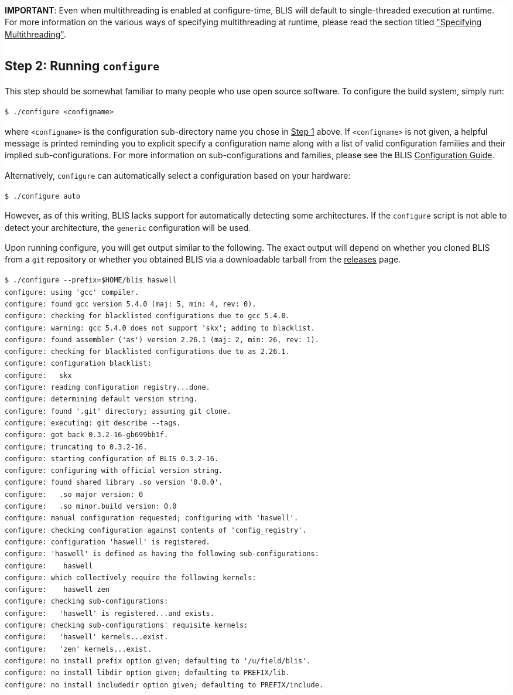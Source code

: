 **IMPORTANT**: Even when multithreading is enabled at configure-time, BLIS will default to single-threaded execution at runtime. For more information on the various ways of specifying multithreading at runtime, please read the section titled ["Specifying Multithreading"](Multithreading.md#specifying-multithreading).

## Step 2: Running `configure`

This step should be somewhat familiar to many people who use open source software. To configure the build system, simply run:
```
$ ./configure <configname>
```
where `<configname>` is the configuration sub-directory name you chose in [Step 1](BuildSystem.md#step-1-choose-a-framework-configuration) above. If `<configname>` is not given, a helpful message is printed reminding you to explicit specify a configuration name along with a list of valid configuration families and their implied sub-configurations. For more information on sub-configurations and families, please see the BLIS [Configuration Guide](ConfigurationHowTo.md).

Alternatively, `configure` can automatically select a configuration based on your hardware:
```
$ ./configure auto
```
However, as of this writing, BLIS lacks support for automatically detecting some architectures. If the `configure` script is not able to detect your architecture, the `generic` configuration will be used.

Upon running configure, you will get output similar to the following. The exact output will depend on whether you cloned BLIS from a `git` repository or whether you obtained BLIS via a downloadable tarball from the [releases](https://github.com/flame/blis/releases) page.
```
$ ./configure --prefix=$HOME/blis haswell
configure: using 'gcc' compiler.
configure: found gcc version 5.4.0 (maj: 5, min: 4, rev: 0).
configure: checking for blacklisted configurations due to gcc 5.4.0.
configure: warning: gcc 5.4.0 does not support 'skx'; adding to blacklist.
configure: found assembler ('as') version 2.26.1 (maj: 2, min: 26, rev: 1).
configure: checking for blacklisted configurations due to as 2.26.1.
configure: configuration blacklist:
configure:   skx
configure: reading configuration registry...done.
configure: determining default version string.
configure: found '.git' directory; assuming git clone.
configure: executing: git describe --tags.
configure: got back 0.3.2-16-gb699bb1f.
configure: truncating to 0.3.2-16.
configure: starting configuration of BLIS 0.3.2-16.
configure: configuring with official version string.
configure: found shared library .so version '0.0.0'.
configure:   .so major version: 0
configure:   .so minor.build version: 0.0
configure: manual configuration requested; configuring with 'haswell'.
configure: checking configuration against contents of 'config_registry'.
configure: configuration 'haswell' is registered.
configure: 'haswell' is defined as having the following sub-configurations:
configure:    haswell
configure: which collectively require the following kernels:
configure:    haswell zen
configure: checking sub-configurations:
configure:   'haswell' is registered...and exists.
configure: checking sub-configurations' requisite kernels:
configure:   'haswell' kernels...exist.
configure:   'zen' kernels...exist.
configure: no install prefix option given; defaulting to '/u/field/blis'.
configure: no install libdir option given; defaulting to PREFIX/lib.
configure: no install includedir option given; defaulting to PREFIX/include.
```